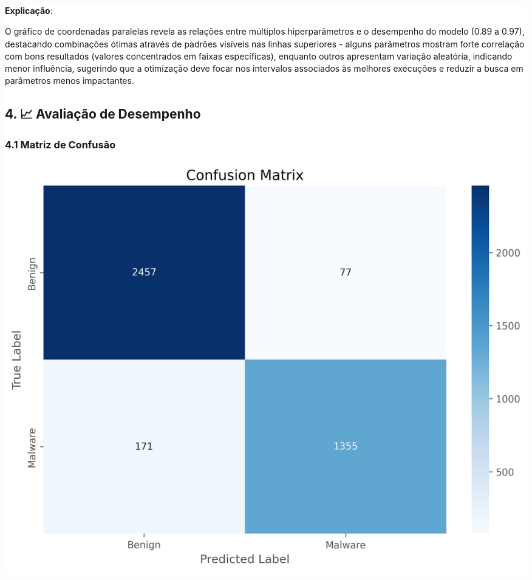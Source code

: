   

**Explicação**:

O gráfico de coordenadas paralelas revela as relações entre múltiplos hiperparâmetros e o desempenho do modelo (0.89 a 0.97), destacando combinações ótimas através de padrões visíveis nas linhas superiores - alguns parâmetros mostram forte correlação com bons resultados (valores concentrados em faixas específicas), enquanto outros apresentam variação aleatória, indicando menor influência, sugerindo que a otimização deve focar nos intervalos associados às melhores execuções e reduzir a busca em parâmetros menos impactantes.

  

## 4. 📈 Avaliação de Desempenho

  

### 4.1 Matriz de Confusão

![CONFMATRIX](https://raw.githubusercontent.com/JonerMello/MH-AutoML/main/doc/artifacts/confusion_matrix.png)

